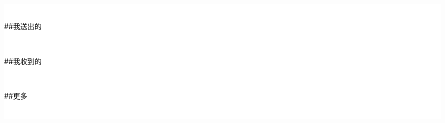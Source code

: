 <img src="http://7xqbz8.com1.z0.glb.clouddn.com/%E6%88%91%E7%9A%84.jpg" alt="" width="40%">

##我送出的

<img src="http://7xqbz8.com1.z0.glb.clouddn.com/%E6%88%91%E9%80%81%E5%87%BA%E7%9A%84.jpg" alt="" width="40%">

##我收到的

<img src="http://7xqbz8.com1.z0.glb.clouddn.com/%E6%88%91%E6%94%B6%E5%88%B0%E7%9A%84.jpg" alt="" width="40%">

##更多

<img src="http://7xqbz8.com1.z0.glb.clouddn.com/%E6%9B%B4%E5%A4%9A.jpg" alt="" width="40%">

